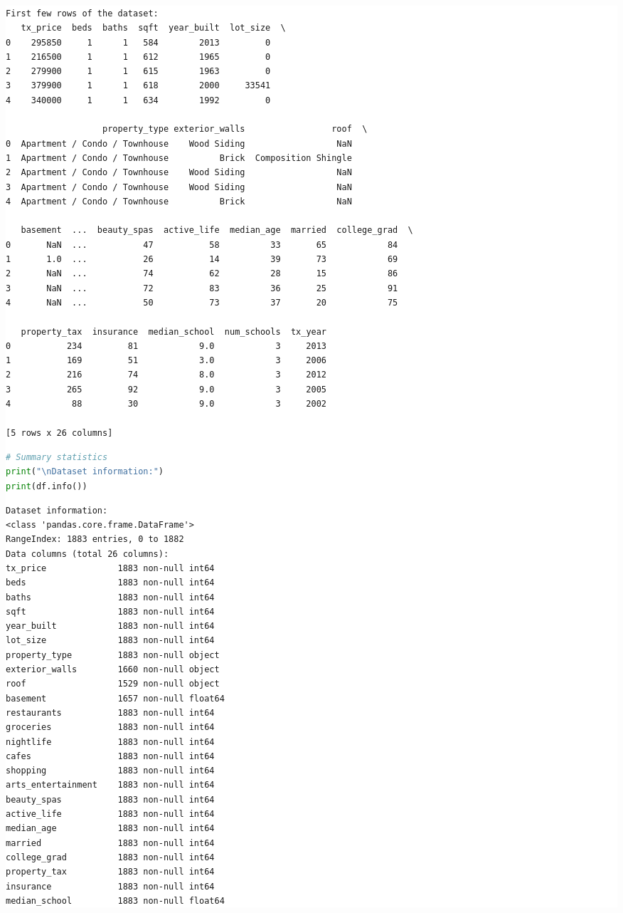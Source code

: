     First few rows of the dataset:
       tx_price  beds  baths  sqft  year_built  lot_size  \
    0    295850     1      1   584        2013         0   
    1    216500     1      1   612        1965         0   
    2    279900     1      1   615        1963         0   
    3    379900     1      1   618        2000     33541   
    4    340000     1      1   634        1992         0   
    
                       property_type exterior_walls                 roof  \
    0  Apartment / Condo / Townhouse    Wood Siding                  NaN   
    1  Apartment / Condo / Townhouse          Brick  Composition Shingle   
    2  Apartment / Condo / Townhouse    Wood Siding                  NaN   
    3  Apartment / Condo / Townhouse    Wood Siding                  NaN   
    4  Apartment / Condo / Townhouse          Brick                  NaN   
    
       basement  ...  beauty_spas  active_life  median_age  married  college_grad  \
    0       NaN  ...           47           58          33       65            84   
    1       1.0  ...           26           14          39       73            69   
    2       NaN  ...           74           62          28       15            86   
    3       NaN  ...           72           83          36       25            91   
    4       NaN  ...           50           73          37       20            75   
    
       property_tax  insurance  median_school  num_schools  tx_year  
    0           234         81            9.0            3     2013  
    1           169         51            3.0            3     2006  
    2           216         74            8.0            3     2012  
    3           265         92            9.0            3     2005  
    4            88         30            9.0            3     2002  
    
    [5 rows x 26 columns]
    


```python
# Summary statistics
print("\nDataset information:")
print(df.info())
```

    
    Dataset information:
    <class 'pandas.core.frame.DataFrame'>
    RangeIndex: 1883 entries, 0 to 1882
    Data columns (total 26 columns):
    tx_price              1883 non-null int64
    beds                  1883 non-null int64
    baths                 1883 non-null int64
    sqft                  1883 non-null int64
    year_built            1883 non-null int64
    lot_size              1883 non-null int64
    property_type         1883 non-null object
    exterior_walls        1660 non-null object
    roof                  1529 non-null object
    basement              1657 non-null float64
    restaurants           1883 non-null int64
    groceries             1883 non-null int64
    nightlife             1883 non-null int64
    cafes                 1883 non-null int64
    shopping              1883 non-null int64
    arts_entertainment    1883 non-null int64
    beauty_spas           1883 non-null int64
    active_life           1883 non-null int64
    median_age            1883 non-null int64
    married               1883 non-null int64
    college_grad          1883 non-null int64
    property_tax          1883 non-null int64
    insurance             1883 non-null int64
    median_school         1883 non-null float64